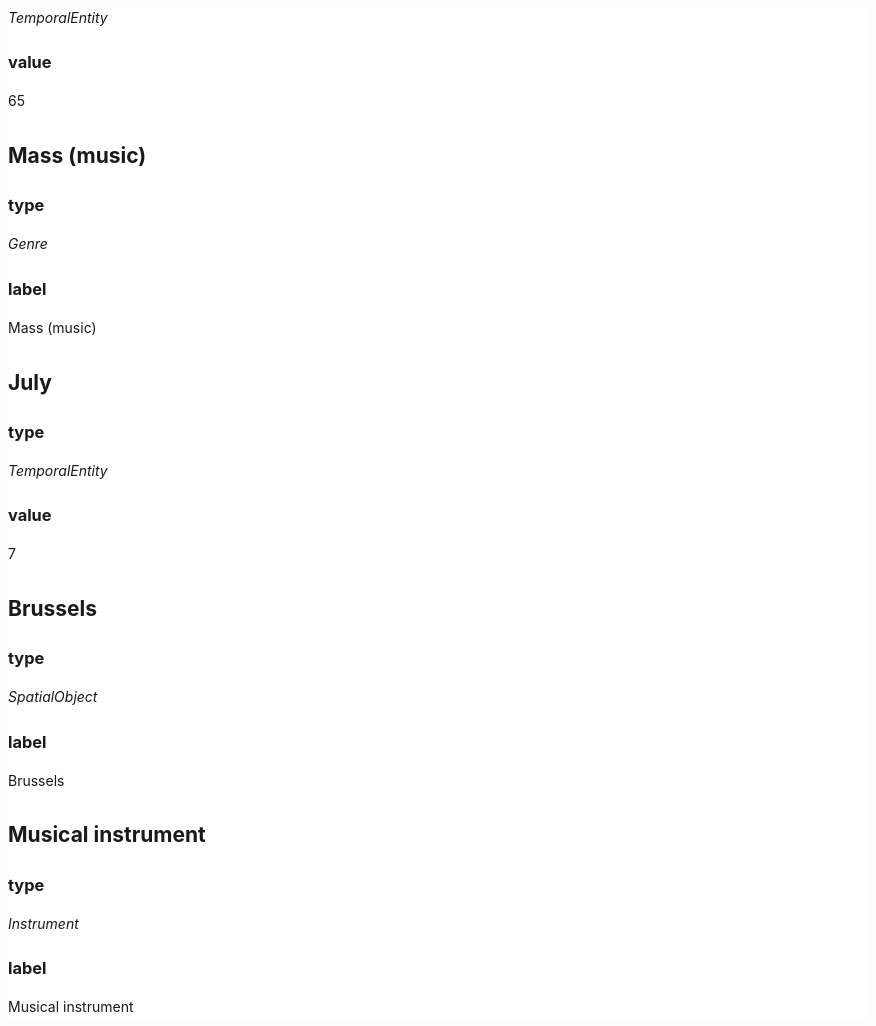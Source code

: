 *TemporalEntity*

### value


65

## Mass (music)

### type


*Genre*

### label


Mass (music)

## July

### type


*TemporalEntity*

### value


7

## Brussels

### type


*SpatialObject*

### label


Brussels

## Musical instrument

### type


*Instrument*

### label


Musical instrument
